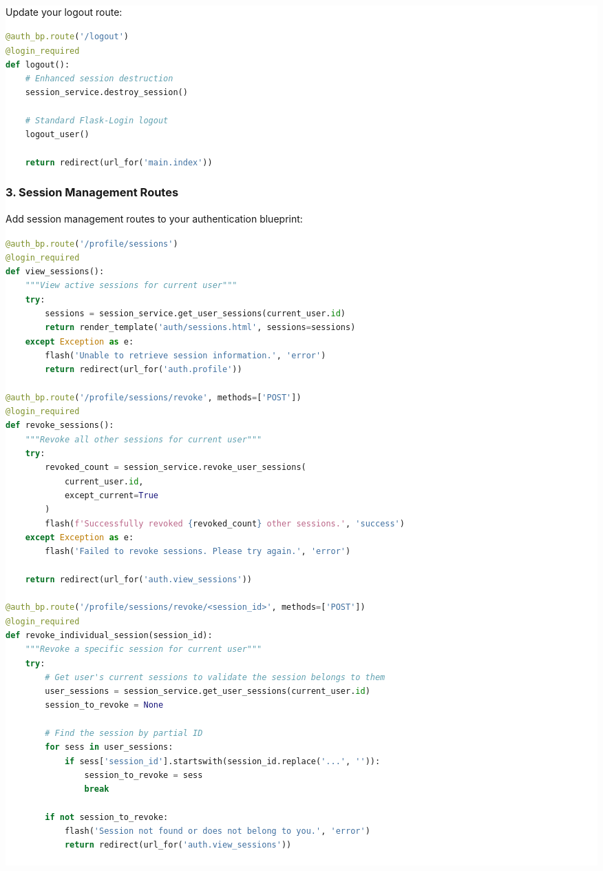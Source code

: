 Update your logout route:

```python
@auth_bp.route('/logout')
@login_required
def logout():
    # Enhanced session destruction
    session_service.destroy_session()
    
    # Standard Flask-Login logout
    logout_user()
    
    return redirect(url_for('main.index'))
```

### 3. Session Management Routes

Add session management routes to your authentication blueprint:

```python
@auth_bp.route('/profile/sessions')
@login_required
def view_sessions():
    """View active sessions for current user"""
    try:
        sessions = session_service.get_user_sessions(current_user.id)
        return render_template('auth/sessions.html', sessions=sessions)
    except Exception as e:
        flash('Unable to retrieve session information.', 'error')
        return redirect(url_for('auth.profile'))

@auth_bp.route('/profile/sessions/revoke', methods=['POST'])
@login_required
def revoke_sessions():
    """Revoke all other sessions for current user"""
    try:
        revoked_count = session_service.revoke_user_sessions(
            current_user.id, 
            except_current=True
        )
        flash(f'Successfully revoked {revoked_count} other sessions.', 'success')
    except Exception as e:
        flash('Failed to revoke sessions. Please try again.', 'error')
    
    return redirect(url_for('auth.view_sessions'))

@auth_bp.route('/profile/sessions/revoke/<session_id>', methods=['POST'])
@login_required
def revoke_individual_session(session_id):
    """Revoke a specific session for current user"""
    try:
        # Get user's current sessions to validate the session belongs to them
        user_sessions = session_service.get_user_sessions(current_user.id)
        session_to_revoke = None
        
        # Find the session by partial ID
        for sess in user_sessions:
            if sess['session_id'].startswith(session_id.replace('...', '')):
                session_to_revoke = sess
                break
        
        if not session_to_revoke:
            flash('Session not found or does not belong to you.', 'error')
            return redirect(url_for('auth.view_sessions'))
        
```